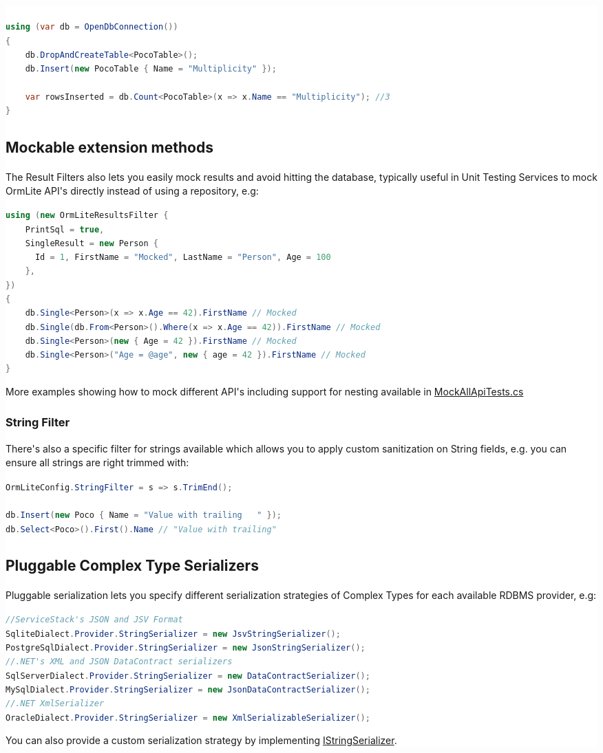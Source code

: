 ```csharp

using (var db = OpenDbConnection())
{
    db.DropAndCreateTable<PocoTable>();
    db.Insert(new PocoTable { Name = "Multiplicity" });

    var rowsInserted = db.Count<PocoTable>(x => x.Name == "Multiplicity"); //3
}
```


## Mockable extension methods

The Result Filters also lets you easily mock results and avoid hitting the database, typically useful in Unit Testing Services to mock OrmLite API's directly instead of using a repository, e.g:

```csharp
using (new OrmLiteResultsFilter {
    PrintSql = true,
    SingleResult = new Person { 
      Id = 1, FirstName = "Mocked", LastName = "Person", Age = 100 
    },
})
{
    db.Single<Person>(x => x.Age == 42).FirstName // Mocked
    db.Single(db.From<Person>().Where(x => x.Age == 42)).FirstName // Mocked
    db.Single<Person>(new { Age = 42 }).FirstName // Mocked
    db.Single<Person>("Age = @age", new { age = 42 }).FirstName // Mocked
}
```

More examples showing how to mock different API's including support for nesting available in [MockAllApiTests.cs](https://github.com/ServiceStack/ServiceStack.OrmLite/blob/master/tests/ServiceStack.OrmLite.Tests/MockAllApiTests.cs)

### String Filter

There's also a specific filter for strings available which allows you to apply custom sanitization on String fields, e.g. you can ensure all strings are right trimmed with:

```csharp
OrmLiteConfig.StringFilter = s => s.TrimEnd();

db.Insert(new Poco { Name = "Value with trailing   " });
db.Select<Poco>().First().Name // "Value with trailing"
```

## Pluggable Complex Type Serializers

Pluggable serialization lets you specify different serialization strategies of Complex Types for each available RDBMS provider, e.g:

```csharp
//ServiceStack's JSON and JSV Format
SqliteDialect.Provider.StringSerializer = new JsvStringSerializer();       
PostgreSqlDialect.Provider.StringSerializer = new JsonStringSerializer();
//.NET's XML and JSON DataContract serializers
SqlServerDialect.Provider.StringSerializer = new DataContractSerializer();
MySqlDialect.Provider.StringSerializer = new JsonDataContractSerializer();
//.NET XmlSerializer
OracleDialect.Provider.StringSerializer = new XmlSerializableSerializer();
```
You can also provide a custom serialization strategy by implementing 
[IStringSerializer](https://github.com/ServiceStack/ServiceStack.Text/blob/master/src/ServiceStack.Text/IStringSerializer.cs).
